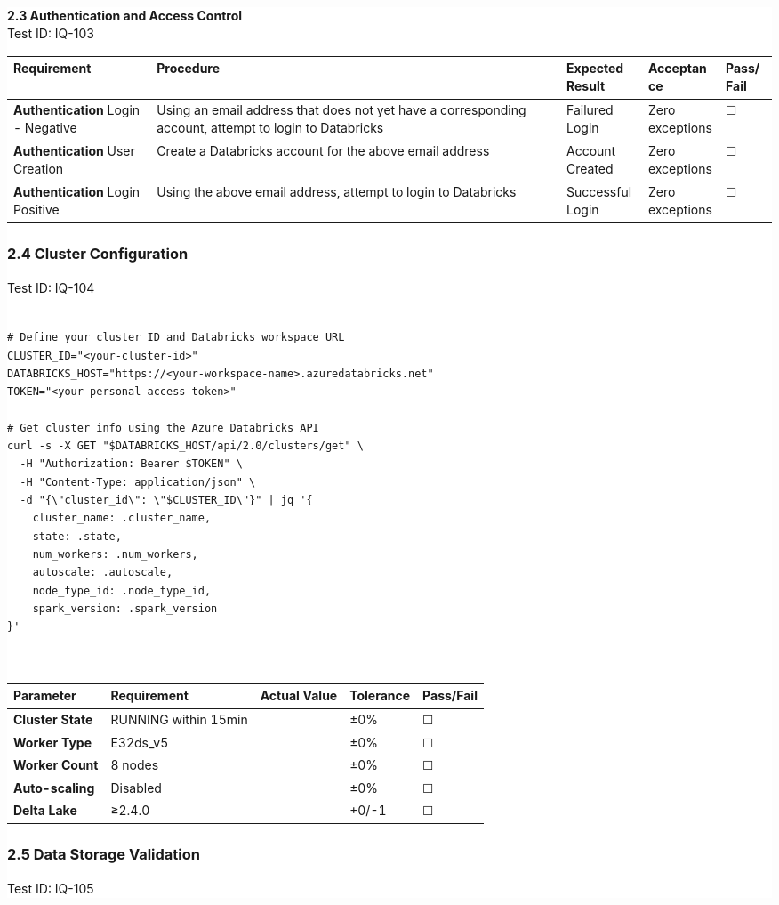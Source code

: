 **2.3 Authentication and Access Control**  
Test ID: IQ-103

| Requirement | Procedure | Expected Result | Acceptance | Pass/Fail |
| :---- | :---- | :---- | :---- | :---- |
| **Authentication** Login \- Negative | Using an email address that does not yet have a corresponding account, attempt to login to Databricks | Failured Login | Zero exceptions | ☐ |
| **Authentication** User Creation | Create a Databricks account for the above email address | Account Created | Zero exceptions | ☐ |
| **Authentication** Login Positive | Using the above email address, attempt to login to Databricks | Successful Login | Zero exceptions | ☐ |

### **2.4 Cluster Configuration**

Test ID: IQ-104

```shell

# Define your cluster ID and Databricks workspace URL
CLUSTER_ID="<your-cluster-id>"
DATABRICKS_HOST="https://<your-workspace-name>.azuredatabricks.net"
TOKEN="<your-personal-access-token>"

# Get cluster info using the Azure Databricks API
curl -s -X GET "$DATABRICKS_HOST/api/2.0/clusters/get" \
  -H "Authorization: Bearer $TOKEN" \
  -H "Content-Type: application/json" \
  -d "{\"cluster_id\": \"$CLUSTER_ID\"}" | jq '{
    cluster_name: .cluster_name,
    state: .state,
    num_workers: .num_workers,
    autoscale: .autoscale,
    node_type_id: .node_type_id,
    spark_version: .spark_version
}'



```

| Parameter | Requirement | Actual Value | Tolerance | Pass/Fail |
| :---- | :---- | :---- | :---- | :---- |
| **Cluster State** | RUNNING within 15min |  | ±0% | ☐ |
| **Worker Type** | E32ds\_v5 |  | ±0% | ☐ |
| **Worker Count** | 8 nodes |  | ±0% | ☐ |
| **Auto-scaling** | Disabled |  | ±0% | ☐ |
| **Delta Lake** | ≥2.4.0 |  | \+0/-1 | ☐ |

### **2.5 Data Storage Validation**

Test ID: IQ-105
